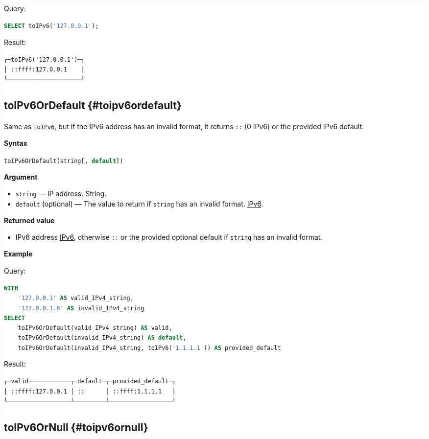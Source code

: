 Query:

```sql
SELECT toIPv6('127.0.0.1');
```

Result:

```text
┌─toIPv6('127.0.0.1')─┐
│ ::ffff:127.0.0.1    │
└─────────────────────┘
```

## toIPv6OrDefault \{#toipv6ordefault}

Same as [`toIPv6`](#toipv6), but if the IPv6 address has an invalid format, it returns `::` (0 IPv6) or the provided IPv6 default.

**Syntax**

```sql
toIPv6OrDefault(string[, default])
```

**Argument**

- `string` — IP address. [String](../data-types/string.md).
- `default` (optional) — The value to return if `string` has an invalid format. [IPv6](../data-types/ipv6.md).

**Returned value**

- IPv6 address [IPv6](../data-types/ipv6.md), otherwise `::` or the provided optional default if `string` has an invalid format.

**Example**

Query:

```sql
WITH
    '127.0.0.1' AS valid_IPv4_string,
    '127.0.0.1.6' AS invalid_IPv4_string
SELECT
    toIPv6OrDefault(valid_IPv4_string) AS valid,
    toIPv6OrDefault(invalid_IPv4_string) AS default,
    toIPv6OrDefault(invalid_IPv4_string, toIPv6('1.1.1.1')) AS provided_default
```

Result:

```text
┌─valid────────────┬─default─┬─provided_default─┐
│ ::ffff:127.0.0.1 │ ::      │ ::ffff:1.1.1.1   │
└──────────────────┴─────────┴──────────────────┘
```

## toIPv6OrNull \{#toipv6ornull}
